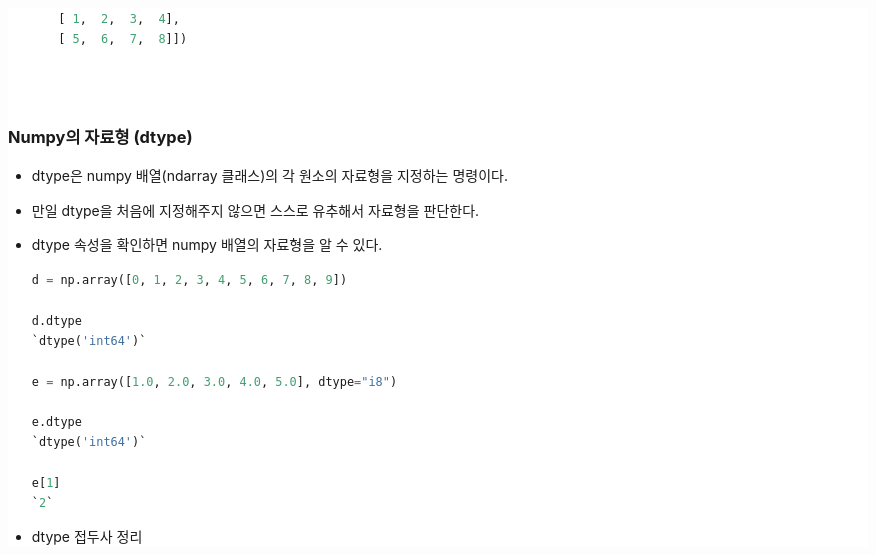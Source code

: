   ```python
         [ 1,  2,  3,  4],
         [ 5,  6,  7,  8]])
  ```

<br/><br/>

### Numpy의 자료형 (dtype)

- dtype은 numpy 배열(ndarray 클래스)의 각 원소의 자료형을 지정하는 명령이다.

- 만일 dtype을 처음에 지정해주지 않으면 스스로 유추해서 자료형을 판단한다.

- dtype 속성을 확인하면 numpy 배열의 자료형을 알 수 있다.

  ```python
  d = np.array([0, 1, 2, 3, 4, 5, 6, 7, 8, 9])

  d.dtype
  `dtype('int64')`

  e = np.array([1.0, 2.0, 3.0, 4.0, 5.0], dtype="i8")

  e.dtype
  `dtype('int64')`

  e[1]
  `2`
  ```

- dtype 접두사 정리
